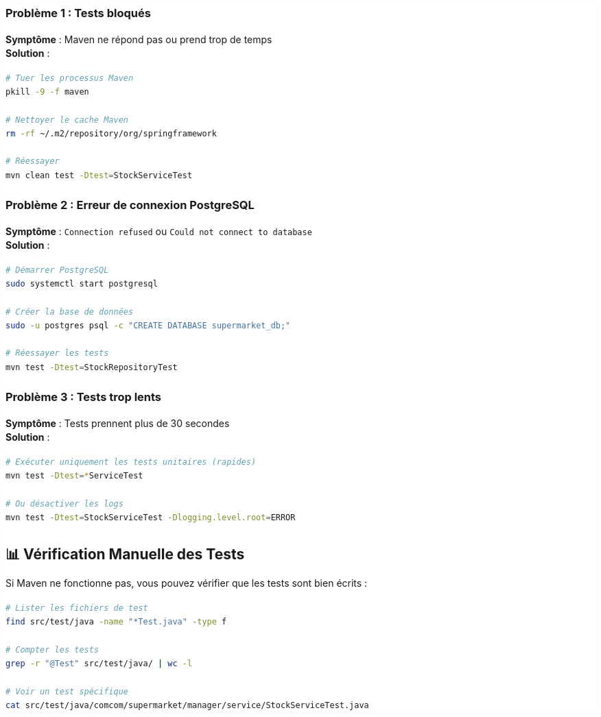 ### Problème 1 : Tests bloqués
**Symptôme** : Maven ne répond pas ou prend trop de temps  
**Solution** :
```bash
# Tuer les processus Maven
pkill -9 -f maven

# Nettoyer le cache Maven
rm -rf ~/.m2/repository/org/springframework

# Réessayer
mvn clean test -Dtest=StockServiceTest
```

### Problème 2 : Erreur de connexion PostgreSQL
**Symptôme** : `Connection refused` ou `Could not connect to database`  
**Solution** :
```bash
# Démarrer PostgreSQL
sudo systemctl start postgresql

# Créer la base de données
sudo -u postgres psql -c "CREATE DATABASE supermarket_db;"

# Réessayer les tests
mvn test -Dtest=StockRepositoryTest
```

### Problème 3 : Tests trop lents
**Symptôme** : Tests prennent plus de 30 secondes  
**Solution** :
```bash
# Exécuter uniquement les tests unitaires (rapides)
mvn test -Dtest=*ServiceTest

# Ou désactiver les logs
mvn test -Dtest=StockServiceTest -Dlogging.level.root=ERROR
```

## 📊 Vérification Manuelle des Tests

Si Maven ne fonctionne pas, vous pouvez vérifier que les tests sont bien écrits :

```bash
# Lister les fichiers de test
find src/test/java -name "*Test.java" -type f

# Compter les tests
grep -r "@Test" src/test/java/ | wc -l

# Voir un test spécifique
cat src/test/java/comcom/supermarket/manager/service/StockServiceTest.java
```
